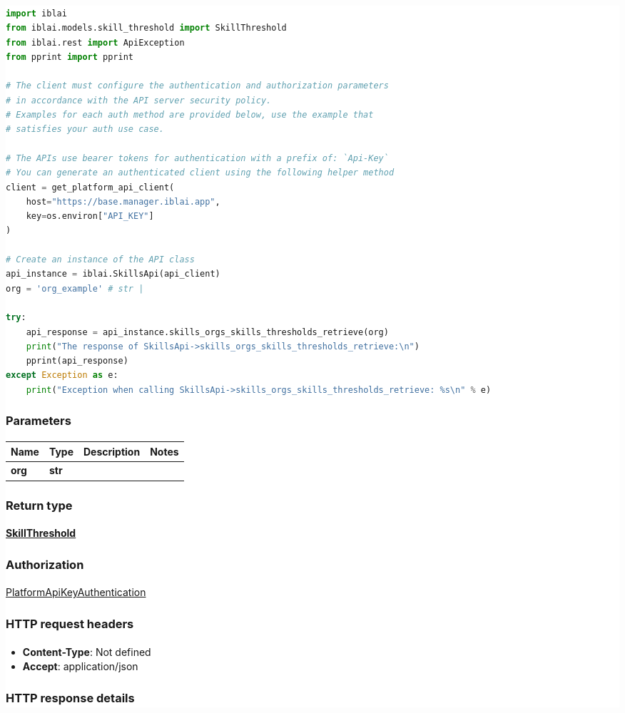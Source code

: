```python
import iblai
from iblai.models.skill_threshold import SkillThreshold
from iblai.rest import ApiException
from pprint import pprint

# The client must configure the authentication and authorization parameters
# in accordance with the API server security policy.
# Examples for each auth method are provided below, use the example that
# satisfies your auth use case.

# The APIs use bearer tokens for authentication with a prefix of: `Api-Key`
# You can generate an authenticated client using the following helper method
client = get_platform_api_client(
    host="https://base.manager.iblai.app", 
    key=os.environ["API_KEY"]
)

# Create an instance of the API class
api_instance = iblai.SkillsApi(api_client)
org = 'org_example' # str | 

try:
    api_response = api_instance.skills_orgs_skills_thresholds_retrieve(org)
    print("The response of SkillsApi->skills_orgs_skills_thresholds_retrieve:\n")
    pprint(api_response)
except Exception as e:
    print("Exception when calling SkillsApi->skills_orgs_skills_thresholds_retrieve: %s\n" % e)
```



### Parameters


Name | Type | Description  | Notes
------------- | ------------- | ------------- | -------------
 **org** | **str**|  | 

### Return type

[**SkillThreshold**](SkillThreshold.md)

### Authorization

[PlatformApiKeyAuthentication](../README.md#PlatformApiKeyAuthentication)

### HTTP request headers

 - **Content-Type**: Not defined
 - **Accept**: application/json

### HTTP response details
